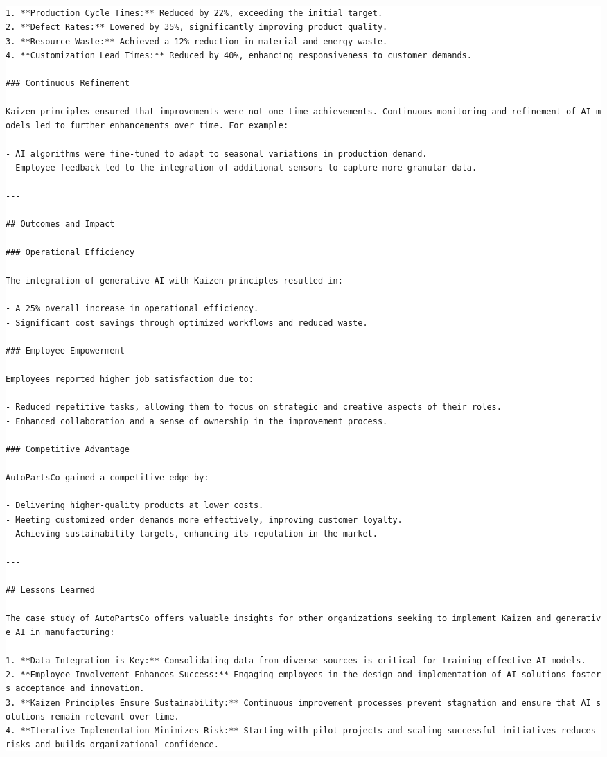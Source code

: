     1. **Production Cycle Times:** Reduced by 22%, exceeding the initial target.
    2. **Defect Rates:** Lowered by 35%, significantly improving product quality.
    3. **Resource Waste:** Achieved a 12% reduction in material and energy waste.
    4. **Customization Lead Times:** Reduced by 40%, enhancing responsiveness to customer demands.
    
    ### Continuous Refinement
    
    Kaizen principles ensured that improvements were not one-time achievements. Continuous monitoring and refinement of AI models led to further enhancements over time. For example:
    
    - AI algorithms were fine-tuned to adapt to seasonal variations in production demand.
    - Employee feedback led to the integration of additional sensors to capture more granular data.
    
    ---
    
    ## Outcomes and Impact
    
    ### Operational Efficiency
    
    The integration of generative AI with Kaizen principles resulted in:
    
    - A 25% overall increase in operational efficiency.
    - Significant cost savings through optimized workflows and reduced waste.
    
    ### Employee Empowerment
    
    Employees reported higher job satisfaction due to:
    
    - Reduced repetitive tasks, allowing them to focus on strategic and creative aspects of their roles.
    - Enhanced collaboration and a sense of ownership in the improvement process.
    
    ### Competitive Advantage
    
    AutoPartsCo gained a competitive edge by:
    
    - Delivering higher-quality products at lower costs.
    - Meeting customized order demands more effectively, improving customer loyalty.
    - Achieving sustainability targets, enhancing its reputation in the market.
    
    ---
    
    ## Lessons Learned
    
    The case study of AutoPartsCo offers valuable insights for other organizations seeking to implement Kaizen and generative AI in manufacturing:
    
    1. **Data Integration is Key:** Consolidating data from diverse sources is critical for training effective AI models.
    2. **Employee Involvement Enhances Success:** Engaging employees in the design and implementation of AI solutions fosters acceptance and innovation.
    3. **Kaizen Principles Ensure Sustainability:** Continuous improvement processes prevent stagnation and ensure that AI solutions remain relevant over time.
    4. **Iterative Implementation Minimizes Risk:** Starting with pilot projects and scaling successful initiatives reduces risks and builds organizational confidence.
    